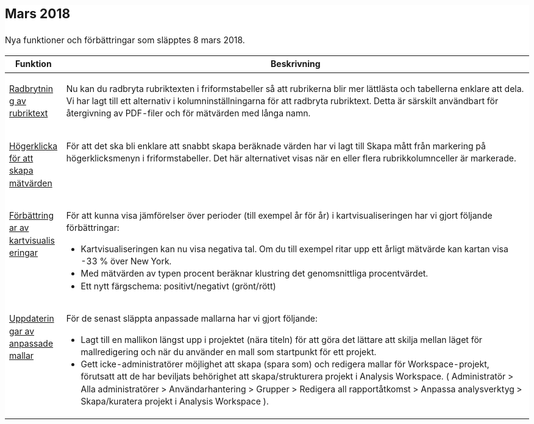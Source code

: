 ## Mars 2018

Nya funktioner och förbättringar som släpptes 8 mars 2018.

<table id="table_580CF2C1322E4FB78870BE2B1F497B2F"> 
 <thead> 
  <tr> 
   <th colname="col1" class="entry"> Funktion </th> 
   <th colname="col2" class="entry"> Beskrivning </th> 
  </tr> 
 </thead>
 <tbody> 
  <tr> 
   <td colname="col1"> <p> <a href="/help/analyze/analysis-workspace/visualizations/freeform-table/column-row-settings/column-settings.md"  > Radbrytning av rubriktext </a> </p> </td> 
   <td colname="col2"> <p>Nu kan du radbryta rubriktexten i friformstabeller så att rubrikerna blir mer lättlästa och tabellerna enklare att dela. Vi har lagt till ett alternativ i kolumninställningarna för att radbryta rubriktext. Detta är särskilt användbart för återgivning av PDF-filer och för mätvärden med långa namn. </p> </td> 
  </tr> 
  <tr> 
   <td colname="col1"> <p> <a href="/help/analyze/analysis-workspace/components/apply-create-metrics.md"  > Högerklicka för att skapa mätvärden </a> </p> </td> 
   <td colname="col2"> <p>För att det ska bli enklare att snabbt skapa beräknade värden har vi lagt till <span class="uicontrol">Skapa mått från markering</span> på högerklicksmenyn i friformstabeller. Det här alternativet visas när en eller flera rubrikkolumnceller är markerade. </p> </td> 
  </tr> 
  <tr> 
   <td colname="col1"> <p> <a href="/help/analyze/analysis-workspace/visualizations/map-visualization.md"  > Förbättringar av kartvisualiseringar </a> </p> </td> 
   <td colname="col2"> <p>För att kunna visa jämförelser över perioder (till exempel år för år) i kartvisualiseringen har vi gjort följande förbättringar: </p> 
    <ul id="ul_F570E6AB174C45788620CF50E2742A08"> 
     <li id="li_746E329037764644A9CCF79161C26350">Kartvisualiseringen kan nu visa negativa tal. Om du till exempel ritar upp ett årligt mätvärde kan kartan visa -33 % över New York. </li> 
     <li id="li_E05F0380627044E6A4E8A60C98494BF7">Med mätvärden av typen procent beräknar klustring det genomsnittliga procentvärdet. </li> 
     <li id="li_44C04306EA1B413E91B8256B340D5296">Ett nytt färgschema: positivt/negativt (grönt/rött) </li> 
    </ul> </td> 
  </tr> 
  <tr> 
   <td colname="col1"> <p> <a href="/help/analyze/analysis-workspace/build-workspace-project/starter-projects.md"  > Uppdateringar av anpassade mallar </a> </p> </td> 
   <td colname="col2"> <p>För de senast släppta anpassade mallarna har vi gjort följande: </p> 
    <ul id="ul_787F48253F454163B99F6DD50F199FE2"> 
     <li id="li_828DD547DDB54A81B9FFB9FE92790F6C">Lagt till en mallikon längst upp i projektet (nära titeln) för att göra det lättare att skilja mellan läget för mallredigering och när du använder en mall som startpunkt för ett projekt. </li> 
     <li id="li_EEAA4D115CB74A57BABD524B2561E0CC">Gett icke-administratörer möjlighet att skapa (spara som) och redigera mallar för Workspace-projekt, förutsatt att de har beviljats behörighet att skapa/strukturera projekt i Analysis Workspace. ( <span class="ignoretag"> <span class="uicontrol"> Administratör </span>  &gt; <span class="uicontrol"> Alla administratörer </span>  &gt; <span class="uicontrol"> Användarhantering </span>  &gt; <span class="uicontrol"> Grupper </span>  &gt; <span class="uicontrol"> Redigera all rapportåtkomst </span>  &gt; <span class="uicontrol"> Anpassa analysverktyg </span>  &gt; <span class="uicontrol"> Skapa/kuratera projekt i Analysis Workspace </span> </span>). </li> 
    </ul> </td> 
  </tr> 
 </tbody> 
</table>
